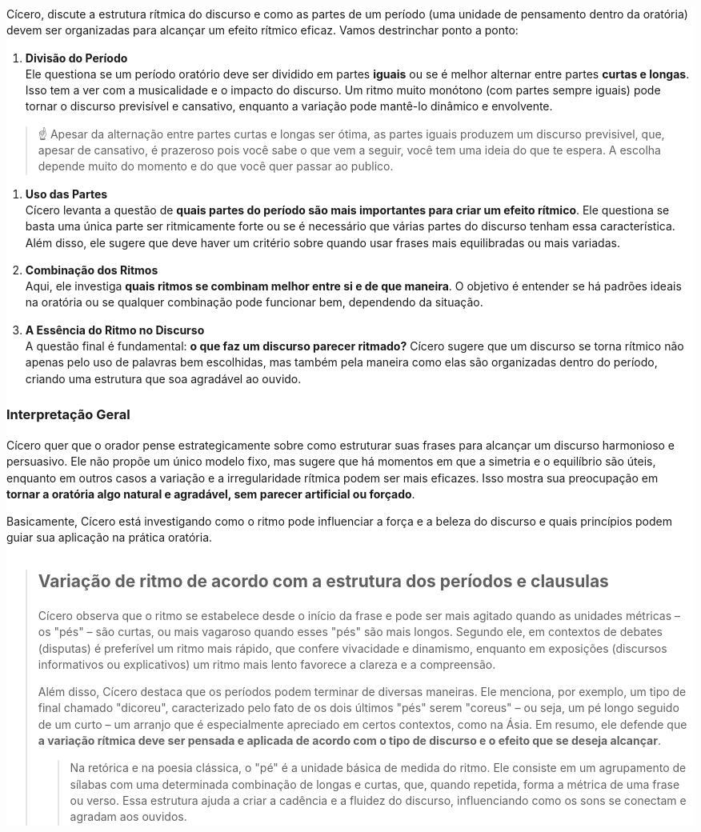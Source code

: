 Cícero, discute a estrutura rítmica do discurso e como as partes de um período (uma unidade de pensamento dentro da oratória) devem ser organizadas para alcançar um efeito rítmico eficaz. Vamos destrinchar ponto a ponto:

1.  **Divisão do Período**  
    Ele questiona se um período oratório deve ser dividido em partes **iguais** ou se é melhor alternar entre partes **curtas e longas**. Isso tem a ver com a musicalidade e o impacto do discurso. Um ritmo muito monótono (com partes sempre iguais) pode tornar o discurso previsível e cansativo, enquanto a variação pode mantê-lo dinâmico e envolvente.

> ☝️ Apesar da alternação entre partes curtas e longas ser ótima, as partes iguais produzem um discurso previsivel, que, apesar de cansativo, é prazeroso pois você sabe o que vem a seguir, você tem uma ideia do que te espera. A escolha depende muito do momento e do que você quer passar ao publico.

1.  **Uso das Partes**  
    Cícero levanta a questão de **quais partes do período são mais importantes para criar um efeito rítmico**. Ele questiona se basta uma única parte ser ritmicamente forte ou se é necessário que várias partes do discurso tenham essa característica. Além disso, ele sugere que deve haver um critério sobre quando usar frases mais equilibradas ou mais variadas.
    
2.  **Combinação dos Ritmos**  
    Aqui, ele investiga **quais ritmos se combinam melhor entre si e de que maneira**. O objetivo é entender se há padrões ideais na oratória ou se qualquer combinação pode funcionar bem, dependendo da situação.
    
3.  **A Essência do Ritmo no Discurso**  
    A questão final é fundamental: **o que faz um discurso parecer ritmado?** Cícero sugere que um discurso se torna rítmico não apenas pelo uso de palavras bem escolhidas, mas também pela maneira como elas são organizadas dentro do período, criando uma estrutura que soa agradável ao ouvido.
    

### **Interpretação Geral**

Cícero quer que o orador pense estrategicamente sobre como estruturar suas frases para alcançar um discurso harmonioso e persuasivo. Ele não propõe um único modelo fixo, mas sugere que há momentos em que a simetria e o equilíbrio são úteis, enquanto em outros casos a variação e a irregularidade rítmica podem ser mais eficazes. Isso mostra sua preocupação em **tornar a oratória algo natural e agradável, sem parecer artificial ou forçado**.

Basicamente, Cícero está investigando como o ritmo pode influenciar a força e a beleza do discurso e quais princípios podem guiar sua aplicação na prática oratória.

> ## Variação de ritmo de acordo com a estrutura dos períodos e clausulas
> 
> Cícero observa que o ritmo se estabelece desde o início da frase e pode ser mais agitado quando as unidades métricas – os "pés" – são curtas, ou mais vagaroso quando esses "pés" são mais longos. Segundo ele, em contextos de debates (disputas) é preferível um ritmo mais rápido, que confere vivacidade e dinamismo, enquanto em exposições (discursos informativos ou explicativos) um ritmo mais lento favorece a clareza e a compreensão.
> 
> Além disso, Cícero destaca que os períodos podem terminar de diversas maneiras. Ele menciona, por exemplo, um tipo de final chamado "dicoreu", caracterizado pelo fato de os dois últimos "pés" serem "coreus" – ou seja, um pé longo seguido de um curto – um arranjo que é especialmente apreciado em certos contextos, como na Ásia. Em resumo, ele defende que **a variação rítmica deve ser pensada e aplicada de acordo com o tipo de discurso e o efeito que se deseja alcançar**.
> 
> > Na retórica e na poesia clássica, o "pé" é a unidade básica de medida do ritmo. Ele consiste em um agrupamento de sílabas com uma determinada combinação de longas e curtas, que, quando repetida, forma a métrica de uma frase ou verso. Essa estrutura ajuda a criar a cadência e a fluidez do discurso, influenciando como os sons se conectam e agradam aos ouvidos.
